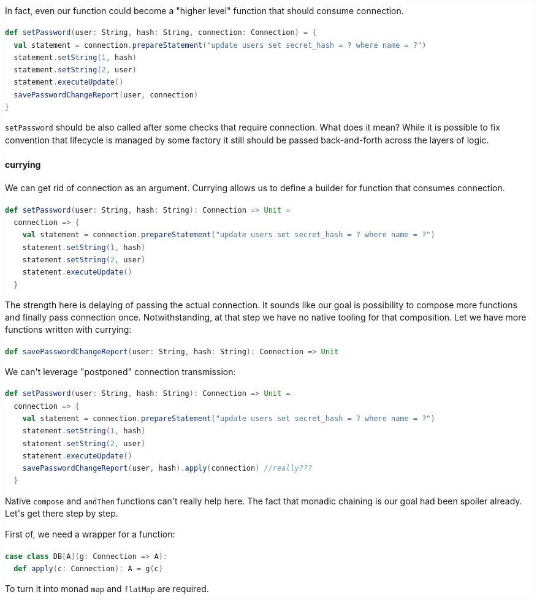 In fact, even our function could become a "higher level" function that should consume connection.
```scala
def setPassword(user: String, hash: String, connection: Connection) = {
  val statement = connection.prepareStatement("update users set secret_hash = ? where name = ?")
  statement.setString(1, hash)
  statement.setString(2, user)
  statement.executeUpdate()
  savePasswordChangeReport(user, connection)
}
```

`setPassword` should be also called after some checks that require connection.
What does it mean?
While it is possible to fix convention that lifecycle is managed by some factory it still should be passed back-and-forth across the layers of logic.

#### currying
We can get rid of connection as an argument. Currying allows us to define a builder for function that consumes connection.
```scala
def setPassword(user: String, hash: String): Connection => Unit =
  connection => {
    val statement = connection.prepareStatement("update users set secret_hash = ? where name = ?")
    statement.setString(1, hash)
    statement.setString(2, user)
    statement.executeUpdate()
  }
```
The strength here is delaying of passing the actual connection.
It sounds like our goal is possibility to compose more functions and finally pass connection once.
Notwithstanding, at that step we have no native tooling for that composition. 
Let we have more functions written with currying:
```scala
def savePasswordChangeReport(user: String, hash: String): Connection => Unit
``` 
We can't leverage "postponed" connection transmission:
```scala
def setPassword(user: String, hash: String): Connection => Unit =
  connection => {
    val statement = connection.prepareStatement("update users set secret_hash = ? where name = ?")
    statement.setString(1, hash)
    statement.setString(2, user)
    statement.executeUpdate()
    savePasswordChangeReport(user, hash).apply(connection) //really???
  }
```

Native `compose` and `andThen` functions can't really help here.
The fact that monadic chaining is our goal had been spoiler already. Let's get there step by step.

First of, we need a wrapper for a function:
```scala
case class DB[A](g: Connection => A):
  def apply(c: Connection): A = g(c)
```
To turn it into monad `map` and `flatMap` are required.
